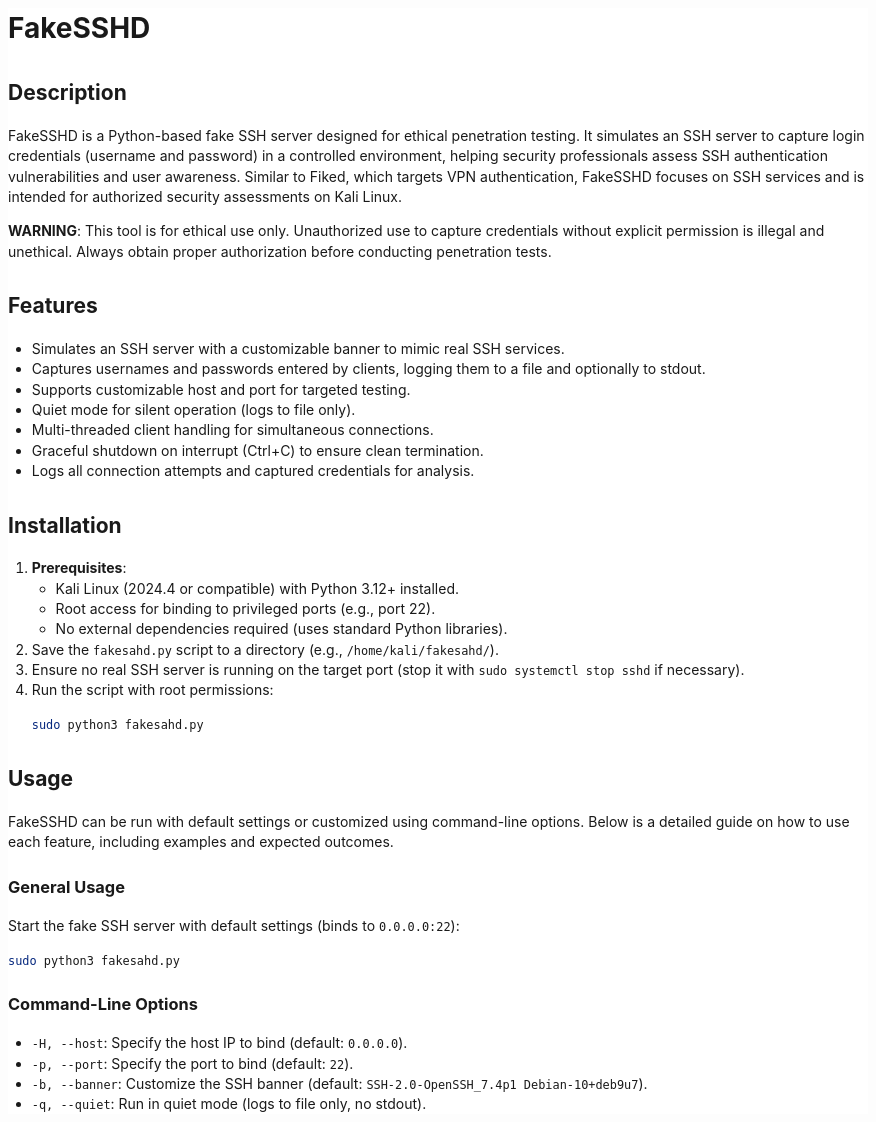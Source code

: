# FakeSSHD

## Description
FakeSSHD is a Python-based fake SSH server designed for ethical penetration testing. It simulates an SSH server to capture login credentials (username and password) in a controlled environment, helping security professionals assess SSH authentication vulnerabilities and user awareness. Similar to Fiked, which targets VPN authentication, FakeSSHD focuses on SSH services and is intended for authorized security assessments on Kali Linux.

**WARNING**: This tool is for ethical use only. Unauthorized use to capture credentials without explicit permission is illegal and unethical. Always obtain proper authorization before conducting penetration tests.

## Features
- Simulates an SSH server with a customizable banner to mimic real SSH services.
- Captures usernames and passwords entered by clients, logging them to a file and optionally to stdout.
- Supports customizable host and port for targeted testing.
- Quiet mode for silent operation (logs to file only).
- Multi-threaded client handling for simultaneous connections.
- Graceful shutdown on interrupt (Ctrl+C) to ensure clean termination.
- Logs all connection attempts and captured credentials for analysis.

## Installation
1. **Prerequisites**:
   - Kali Linux (2024.4 or compatible) with Python 3.12+ installed.
   - Root access for binding to privileged ports (e.g., port 22).
   - No external dependencies required (uses standard Python libraries).
2. Save the `fakesahd.py` script to a directory (e.g., `/home/kali/fakesahd/`).
3. Ensure no real SSH server is running on the target port (stop it with `sudo systemctl stop sshd` if necessary).
4. Run the script with root permissions:
   ```bash
   sudo python3 fakesahd.py
   ```

## Usage
FakeSSHD can be run with default settings or customized using command-line options. Below is a detailed guide on how to use each feature, including examples and expected outcomes.

### General Usage
Start the fake SSH server with default settings (binds to `0.0.0.0:22`):
```bash
sudo python3 fakesahd.py
```

### Command-Line Options
- `-H, --host`: Specify the host IP to bind (default: `0.0.0.0`).
- `-p, --port`: Specify the port to bind (default: `22`).
- `-b, --banner`: Customize the SSH banner (default: `SSH-2.0-OpenSSH_7.4p1 Debian-10+deb9u7`).
- `-q, --quiet`: Run in quiet mode (logs to file only, no stdout).
